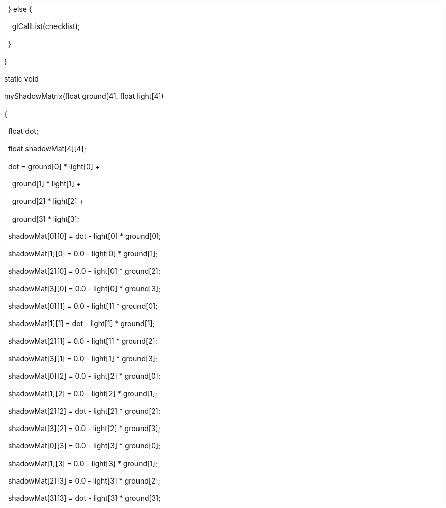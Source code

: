   } else {

    glCallList(checklist);

  }

}



static void

myShadowMatrix(float ground[4], float light[4])

{

  float dot;

  float shadowMat[4][4];



  dot = ground[0] * light[0] +

    ground[1] * light[1] +

    ground[2] * light[2] +

    ground[3] * light[3];



  shadowMat[0][0] = dot - light[0] * ground[0];

  shadowMat[1][0] = 0.0 - light[0] * ground[1];

  shadowMat[2][0] = 0.0 - light[0] * ground[2];

  shadowMat[3][0] = 0.0 - light[0] * ground[3];



  shadowMat[0][1] = 0.0 - light[1] * ground[0];

  shadowMat[1][1] = dot - light[1] * ground[1];

  shadowMat[2][1] = 0.0 - light[1] * ground[2];

  shadowMat[3][1] = 0.0 - light[1] * ground[3];



  shadowMat[0][2] = 0.0 - light[2] * ground[0];

  shadowMat[1][2] = 0.0 - light[2] * ground[1];

  shadowMat[2][2] = dot - light[2] * ground[2];

  shadowMat[3][2] = 0.0 - light[2] * ground[3];



  shadowMat[0][3] = 0.0 - light[3] * ground[0];

  shadowMat[1][3] = 0.0 - light[3] * ground[1];

  shadowMat[2][3] = 0.0 - light[3] * ground[2];

  shadowMat[3][3] = dot - light[3] * ground[3];
